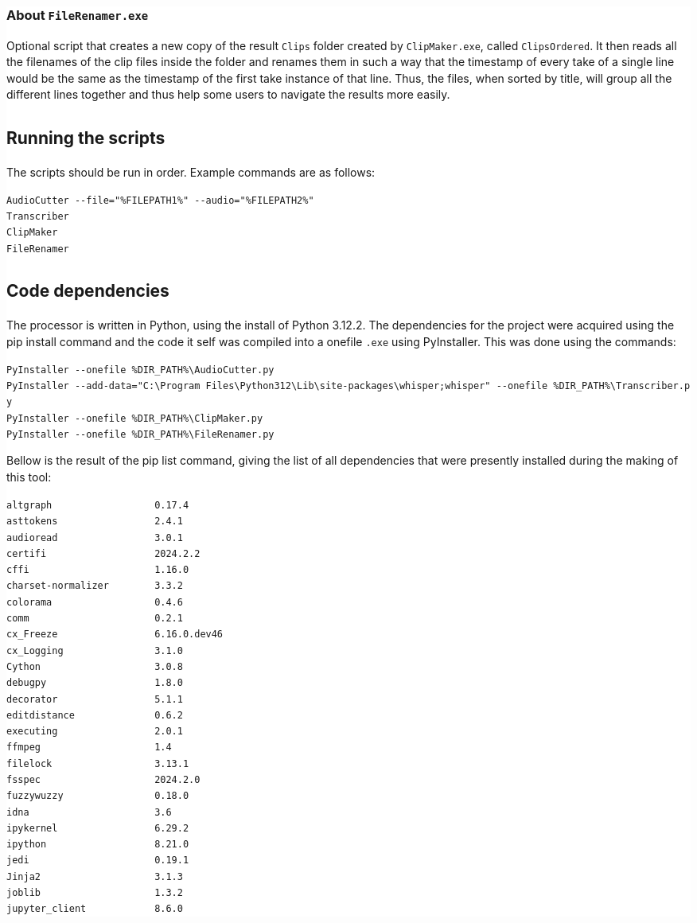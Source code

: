 
### About `FileRenamer.exe`

Optional script that creates a new copy of the result `Clips` folder created by `ClipMaker.exe`, 
called `ClipsOrdered`. It then reads all the filenames of the clip files inside the folder and 
renames them in such a way that the timestamp of every take of a single line would be the same 
as the timestamp of the first take instance of that line. Thus, the files, when sorted by title, 
will group all the different lines together and thus help some users to navigate the results more easily. 


## Running the scripts

The scripts should be run in order. Example commands are as follows:

```
AudioCutter --file="%FILEPATH1%" --audio="%FILEPATH2%"
Transcriber
ClipMaker
FileRenamer
```


## Code dependencies

The processor is written in Python, using the install of Python 3.12.2. The dependencies for 
the project were acquired using the pip install command and the code it self was compiled 
into a onefile `.exe` using PyInstaller. This was done using the commands:

```
PyInstaller --onefile %DIR_PATH%\AudioCutter.py
PyInstaller --add-data="C:\Program Files\Python312\Lib\site-packages\whisper;whisper" --onefile %DIR_PATH%\Transcriber.py
PyInstaller --onefile %DIR_PATH%\ClipMaker.py
PyInstaller --onefile %DIR_PATH%\FileRenamer.py
```

Bellow is the result of the pip list command, giving the list of all dependencies that 
were presently installed during the making of this tool:

```
altgraph                  0.17.4
asttokens                 2.4.1
audioread                 3.0.1
certifi                   2024.2.2
cffi                      1.16.0
charset-normalizer        3.3.2
colorama                  0.4.6
comm                      0.2.1
cx_Freeze                 6.16.0.dev46
cx_Logging                3.1.0
Cython                    3.0.8
debugpy                   1.8.0
decorator                 5.1.1
editdistance              0.6.2
executing                 2.0.1
ffmpeg                    1.4
filelock                  3.13.1
fsspec                    2024.2.0
fuzzywuzzy                0.18.0
idna                      3.6
ipykernel                 6.29.2
ipython                   8.21.0
jedi                      0.19.1
Jinja2                    3.1.3
joblib                    1.3.2
jupyter_client            8.6.0
```